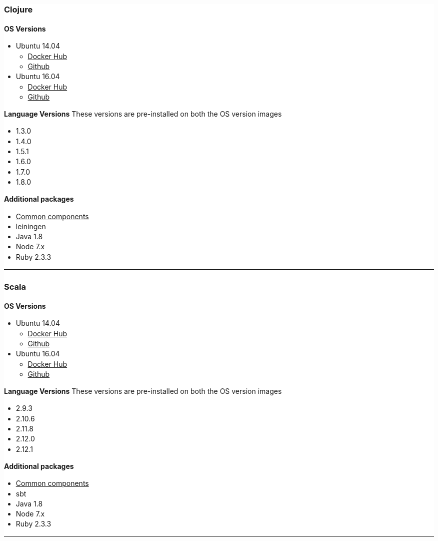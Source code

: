 <a name="clo-532"></a>
### Clojure
**OS Versions**

- <i class="ion-ios-minus-empty"> </i> Ubuntu 14.04
	- <i class="ion-ios-minus-empty"> </i> [Docker Hub](https://hub.docker.com/r/drydock/u14cloall/)
	- <i class="ion-ios-minus-empty"> </i> [Github](https://github.com/dry-dock/u14cloall)
- <i class="ion-ios-minus-empty"> </i> Ubuntu 16.04
	- <i class="ion-ios-minus-empty"> </i> [Docker Hub](https://hub.docker.com/r/drydock/u16cloall/)
	- <i class="ion-ios-minus-empty"> </i> [Github](https://github.com/dry-dock/u16cloall)

**Language Versions**
These versions are pre-installed on both the OS version images

- <i class="ion-ios-minus-empty"> </i> 1.3.0
- <i class="ion-ios-minus-empty"> </i> 1.4.0
- <i class="ion-ios-minus-empty"> </i> 1.5.1
- <i class="ion-ios-minus-empty"> </i> 1.6.0
- <i class="ion-ios-minus-empty"> </i> 1.7.0
- <i class="ion-ios-minus-empty"> </i> 1.8.0

**Additional packages**

- <i class="ion-ios-minus-empty"> </i> [Common components](#common-532)
- <i class="ion-ios-minus-empty"> </i> leiningen
- <i class="ion-ios-minus-empty"> </i> Java 1.8
- <i class="ion-ios-minus-empty"> </i> Node 7.x
- <i class="ion-ios-minus-empty"> </i> Ruby 2.3.3

---
<a name="sca-532"></a>
### Scala
**OS Versions**

- <i class="ion-ios-minus-empty"> </i> Ubuntu 14.04
	- <i class="ion-ios-minus-empty"> </i> [Docker Hub](https://hub.docker.com/r/drydock/u14scaall/)
	- <i class="ion-ios-minus-empty"> </i> [Github](https://github.com/dry-dock/u14scaall)
- <i class="ion-ios-minus-empty"> </i> Ubuntu 16.04
	- <i class="ion-ios-minus-empty"> </i> [Docker Hub](https://hub.docker.com/r/drydock/u16scaall/)
	- <i class="ion-ios-minus-empty"> </i> [Github](https://github.com/dry-dock/u16scaall)

**Language Versions**
These versions are pre-installed on both the OS version images

- <i class="ion-ios-minus-empty"> </i> 2.9.3
- <i class="ion-ios-minus-empty"> </i> 2.10.6
- <i class="ion-ios-minus-empty"> </i> 2.11.8
- <i class="ion-ios-minus-empty"> </i> 2.12.0
- <i class="ion-ios-minus-empty"> </i> 2.12.1

**Additional packages**

- <i class="ion-ios-minus-empty"> </i> [Common components](#common-532)
- <i class="ion-ios-minus-empty"> </i> sbt
- <i class="ion-ios-minus-empty"> </i> Java 1.8
- <i class="ion-ios-minus-empty"> </i> Node 7.x
- <i class="ion-ios-minus-empty"> </i> Ruby 2.3.3

---